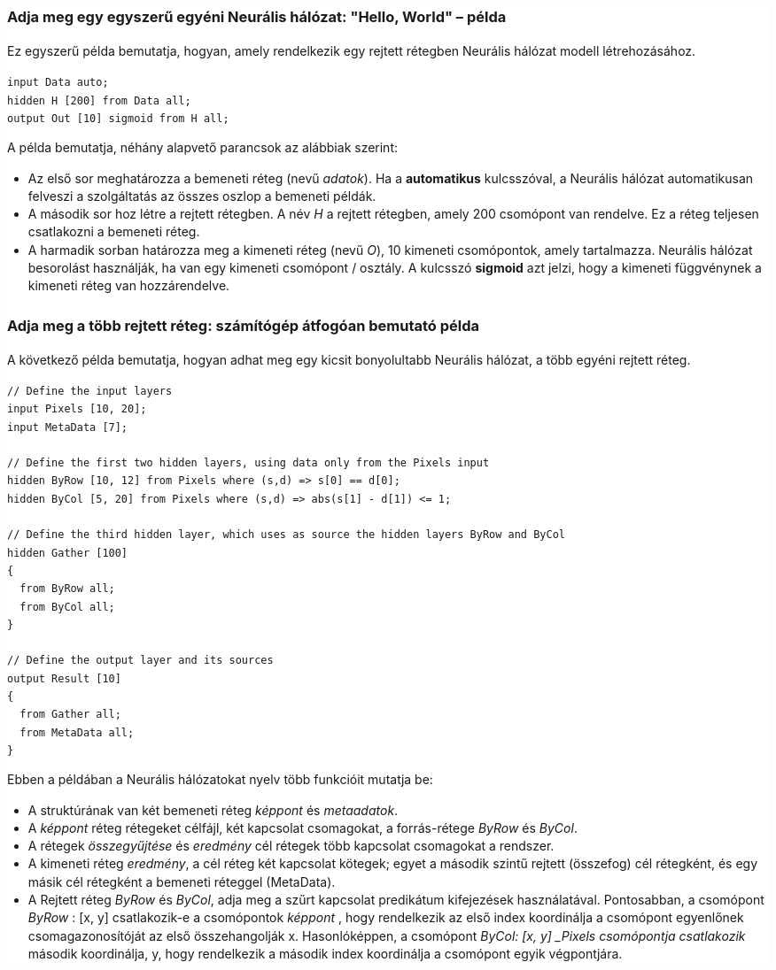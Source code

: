 ### <a name="define-a-simple-custom-neural-network-hello-world-example"></a>Adja meg egy egyszerű egyéni Neurális hálózat: "Hello, World" – példa
Ez egyszerű példa bemutatja, hogyan, amely rendelkezik egy rejtett rétegben Neurális hálózat modell létrehozásához.  

    input Data auto;
    hidden H [200] from Data all;
    output Out [10] sigmoid from H all;  

A példa bemutatja, néhány alapvető parancsok az alábbiak szerint:  

* Az első sor meghatározza a bemeneti réteg (nevű *adatok*). Ha a **automatikus** kulcsszóval, a Neurális hálózat automatikusan felveszi a szolgáltatás az összes oszlop a bemeneti példák. 
* A második sor hoz létre a rejtett rétegben. A név *H* a rejtett rétegben, amely 200 csomópont van rendelve. Ez a réteg teljesen csatlakozni a bemeneti réteg.
* A harmadik sorban határozza meg a kimeneti réteg (nevű *O*), 10 kimeneti csomópontok, amely tartalmazza. Neurális hálózat besorolást használják, ha van egy kimeneti csomópont / osztály. A kulcsszó **sigmoid** azt jelzi, hogy a kimeneti függvénynek a kimeneti réteg van hozzárendelve.   

### <a name="define-multiple-hidden-layers-computer-vision-example"></a>Adja meg a több rejtett réteg: számítógép átfogóan bemutató példa
A következő példa bemutatja, hogyan adhat meg egy kicsit bonyolultabb Neurális hálózat, a több egyéni rejtett réteg.  

    // Define the input layers 
    input Pixels [10, 20];
    input MetaData [7];

    // Define the first two hidden layers, using data only from the Pixels input
    hidden ByRow [10, 12] from Pixels where (s,d) => s[0] == d[0];
    hidden ByCol [5, 20] from Pixels where (s,d) => abs(s[1] - d[1]) <= 1;

    // Define the third hidden layer, which uses as source the hidden layers ByRow and ByCol
    hidden Gather [100] 
    {
      from ByRow all;
      from ByCol all;
    }

    // Define the output layer and its sources
    output Result [10]  
    {
      from Gather all;
      from MetaData all;
    }  

Ebben a példában a Neurális hálózatokat nyelv több funkcióit mutatja be:  

* A struktúrának van két bemeneti réteg *képpont* és *metaadatok*.
* A *képpont* réteg rétegeket célfájl, két kapcsolat csomagokat, a forrás-rétege *ByRow* és *ByCol*.
* A rétegek *összegyűjtése* és *eredmény* cél rétegek több kapcsolat csomagokat a rendszer.
* A kimeneti réteg *eredmény*, a cél réteg két kapcsolat kötegek; egyet a második szintű rejtett (összefog) cél rétegként, és egy másik cél rétegként a bemeneti réteggel (MetaData).
* A Rejtett réteg *ByRow* és *ByCol*, adja meg a szűrt kapcsolat predikátum kifejezések használatával. Pontosabban, a csomópont *ByRow* : [x, y] csatlakozik-e a csomópontok *képpont* , hogy rendelkezik az első index koordinálja a csomópont egyenlőnek csomagazonosítóját az első összehangolják x. Hasonlóképpen, a csomópont *ByCol: [x, y] _Pixels csomópontja csatlakozik* második koordinálja, y, hogy rendelkezik a második index koordinálja a csomópont egyik végpontjára.  
